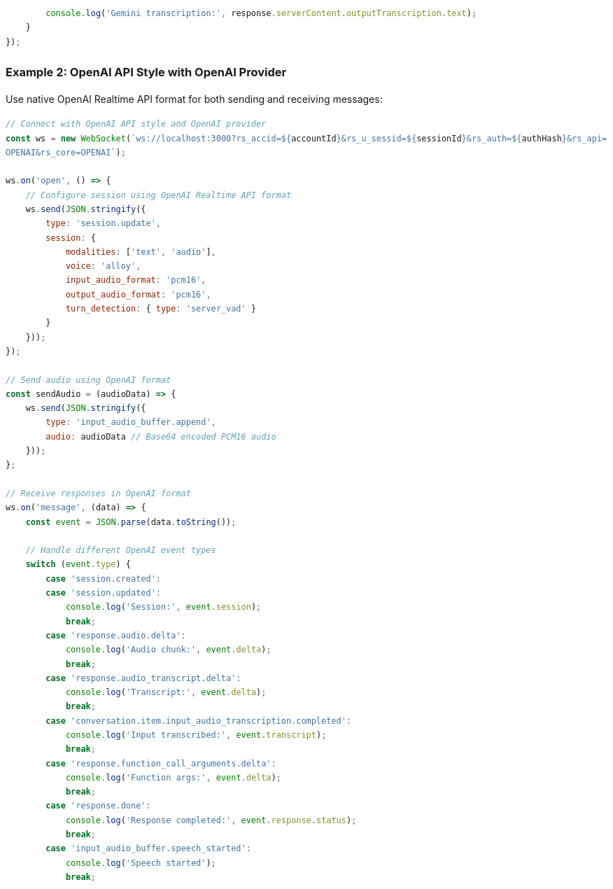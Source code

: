 ```javascript
        console.log('Gemini transcription:', response.serverContent.outputTranscription.text);
    }
});
```

### Example 2: OpenAI API Style with OpenAI Provider

Use native OpenAI Realtime API format for both sending and receiving messages:

```javascript
// Connect with OpenAI API style and OpenAI provider
const ws = new WebSocket(`ws://localhost:3000?rs_accid=${accountId}&rs_u_sessid=${sessionId}&rs_auth=${authHash}&rs_api=OPENAI&rs_core=OPENAI`);

ws.on('open', () => {
    // Configure session using OpenAI Realtime API format
    ws.send(JSON.stringify({
        type: 'session.update',
        session: {
            modalities: ['text', 'audio'],
            voice: 'alloy',
            input_audio_format: 'pcm16',
            output_audio_format: 'pcm16',
            turn_detection: { type: 'server_vad' }
        }
    }));
});

// Send audio using OpenAI format
const sendAudio = (audioData) => {
    ws.send(JSON.stringify({
        type: 'input_audio_buffer.append',
        audio: audioData // Base64 encoded PCM16 audio
    }));
};

// Receive responses in OpenAI format
ws.on('message', (data) => {
    const event = JSON.parse(data.toString());
    
    // Handle different OpenAI event types
    switch (event.type) {
        case 'session.created':
        case 'session.updated':
            console.log('Session:', event.session);
            break;
        case 'response.audio.delta':
            console.log('Audio chunk:', event.delta);
            break;
        case 'response.audio_transcript.delta':
            console.log('Transcript:', event.delta);
            break;
        case 'conversation.item.input_audio_transcription.completed':
            console.log('Input transcribed:', event.transcript);
            break;
        case 'response.function_call_arguments.delta':
            console.log('Function args:', event.delta);
            break;
        case 'response.done':
            console.log('Response completed:', event.response.status);
            break;
        case 'input_audio_buffer.speech_started':
            console.log('Speech started');
            break;
```